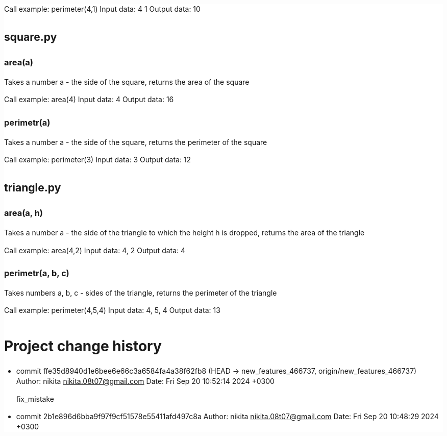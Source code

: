 Call example:
    perimeter(4,1)
    Input data: 4 1
    Output data: 10

## square.py
### area(a)
Takes a number a - the side of the square, returns the area of ​​the square

Call example:
    area(4)
    Input data: 4
    Output data: 16
### perimetr(a)
Takes a number a - the side of the square, returns the perimeter of the square

Call example:
    perimeter(3)
    Input data: 3
    Output data: 12

## triangle.py
### area(a, h)
Takes a number a - the side of the triangle to which the height h is dropped, returns the area of ​​the triangle

Call example:
    area(4,2)
    Input data: 4, 2
    Output data: 4
### perimetr(a, b, c)
Takes numbers a, b, c - sides of the triangle, returns the perimeter of the triangle

Call example:
    perimeter(4,5,4)
    Input data: 4, 5, 4
    Output data: 13

# Project change history
- commit ffe35d8940d1e6bee6e66c3a6584fa4a38f62fb8 (HEAD -> new_features_466737, origin/new_features_466737)
  Author: nikita <nikita.08t07@gmail.com>
  Date:   Fri Sep 20 10:52:14 2024 +0300

    fix_mistake
- commit 2b1e896d6bba9f97f9cf51578e55411afd497c8a
  Author: nikita <nikita.08t07@gmail.com>
  Date:   Fri Sep 20 10:48:29 2024 +0300
